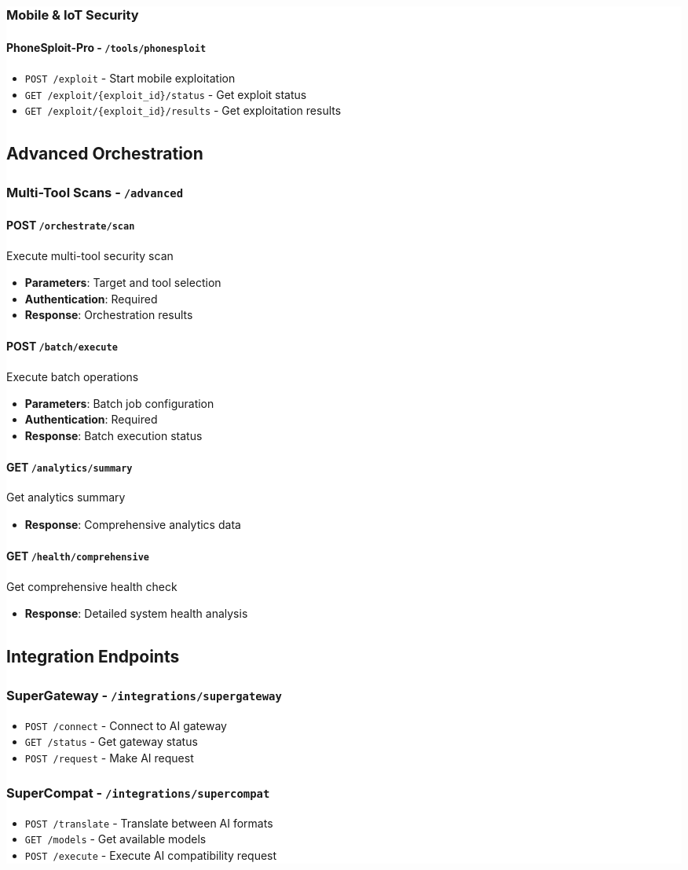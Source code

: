 ### Mobile & IoT Security

#### PhoneSploit-Pro - `/tools/phonesploit`

- `POST /exploit` - Start mobile exploitation
- `GET /exploit/{exploit_id}/status` - Get exploit status
- `GET /exploit/{exploit_id}/results` - Get exploitation results

## Advanced Orchestration

### Multi-Tool Scans - `/advanced`

#### POST `/orchestrate/scan`

Execute multi-tool security scan

- **Parameters**: Target and tool selection
- **Authentication**: Required
- **Response**: Orchestration results

#### POST `/batch/execute`

Execute batch operations

- **Parameters**: Batch job configuration
- **Authentication**: Required
- **Response**: Batch execution status

#### GET `/analytics/summary`

Get analytics summary

- **Response**: Comprehensive analytics data

#### GET `/health/comprehensive`

Get comprehensive health check

- **Response**: Detailed system health analysis

## Integration Endpoints

### SuperGateway - `/integrations/supergateway`

- `POST /connect` - Connect to AI gateway
- `GET /status` - Get gateway status
- `POST /request` - Make AI request

### SuperCompat - `/integrations/supercompat`

- `POST /translate` - Translate between AI formats
- `GET /models` - Get available models
- `POST /execute` - Execute AI compatibility request
